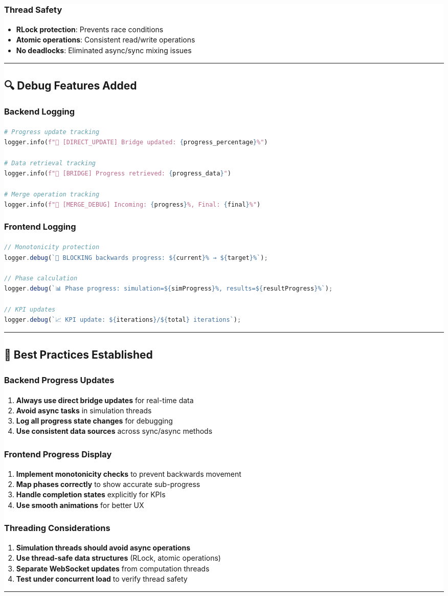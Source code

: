 ### **Thread Safety**
- **RLock protection**: Prevents race conditions
- **Atomic operations**: Consistent read/write operations
- **No deadlocks**: Eliminated async/sync mixing issues

---

## 🔍 **Debug Features Added**

### **Backend Logging**
```python
# Progress update tracking
logger.info(f"🔧 [DIRECT_UPDATE] Bridge updated: {progress_percentage}%")

# Data retrieval tracking  
logger.info(f"🌉 [BRIDGE] Progress retrieved: {progress_data}")

# Merge operation tracking
logger.info(f"🔧 [MERGE_DEBUG] Incoming: {progress}%, Final: {final}%")
```

### **Frontend Logging**
```javascript
// Monotonicity protection
logger.debug(`🔧 BLOCKING backwards progress: ${current}% → ${target}%`);

// Phase calculation
logger.debug(`📊 Phase progress: simulation=${simProgress}%, results=${resultProgress}%`);

// KPI updates
logger.debug(`📈 KPI update: ${iterations}/${total} iterations`);
```

---

## 🎯 **Best Practices Established**

### **Backend Progress Updates**
1. **Always use direct bridge updates** for real-time data
2. **Avoid async tasks** in simulation threads
3. **Log all progress state changes** for debugging
4. **Use consistent data sources** across sync/async methods

### **Frontend Progress Display**
1. **Implement monotonicity checks** to prevent backwards movement
2. **Map phases correctly** to show accurate sub-progress
3. **Handle completion states** explicitly for KPIs
4. **Use smooth animations** for better UX

### **Threading Considerations**
1. **Simulation threads should avoid async operations**
2. **Use thread-safe data structures** (RLock, atomic operations)
3. **Separate WebSocket updates** from computation threads
4. **Test under concurrent load** to verify thread safety

---